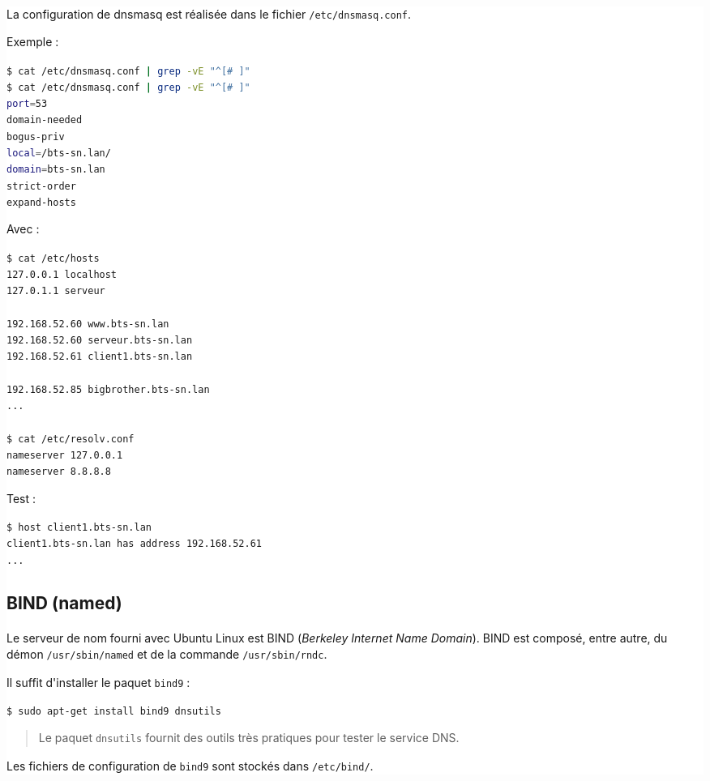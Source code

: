 La configuration de dnsmasq est réalisée dans le fichier `/etc/dnsmasq.conf`.

Exemple :

```bash
$ cat /etc/dnsmasq.conf | grep -vE "^[# ]"
$ cat /etc/dnsmasq.conf | grep -vE "^[# ]"
port=53
domain-needed
bogus-priv
local=/bts-sn.lan/
domain=bts-sn.lan
strict-order
expand-hosts
```

Avec :

```bash
$ cat /etc/hosts
127.0.0.1 localhost
127.0.1.1 serveur

192.168.52.60 www.bts-sn.lan
192.168.52.60 serveur.bts-sn.lan
192.168.52.61 client1.bts-sn.lan

192.168.52.85 bigbrother.bts-sn.lan
...

$ cat /etc/resolv.conf
nameserver 127.0.0.1
nameserver 8.8.8.8
```

Test :

```bash
$ host client1.bts-sn.lan
client1.bts-sn.lan has address 192.168.52.61
...
```

## BIND (named)

Le serveur de nom fourni avec Ubuntu Linux est BIND (_Berkeley Internet Name Domain_). BIND est composé, entre autre, du démon `/usr/sbin/named` et de la commande `/usr/sbin/rndc`.

Il suffit d'installer le paquet `bind9` :

```bash
$ sudo apt-get install bind9 dnsutils
```

> Le paquet `dnsutils` fournit des outils très pratiques pour tester le service DNS.

Les fichiers de configuration de `bind9` sont stockés dans `/etc/bind/`.
